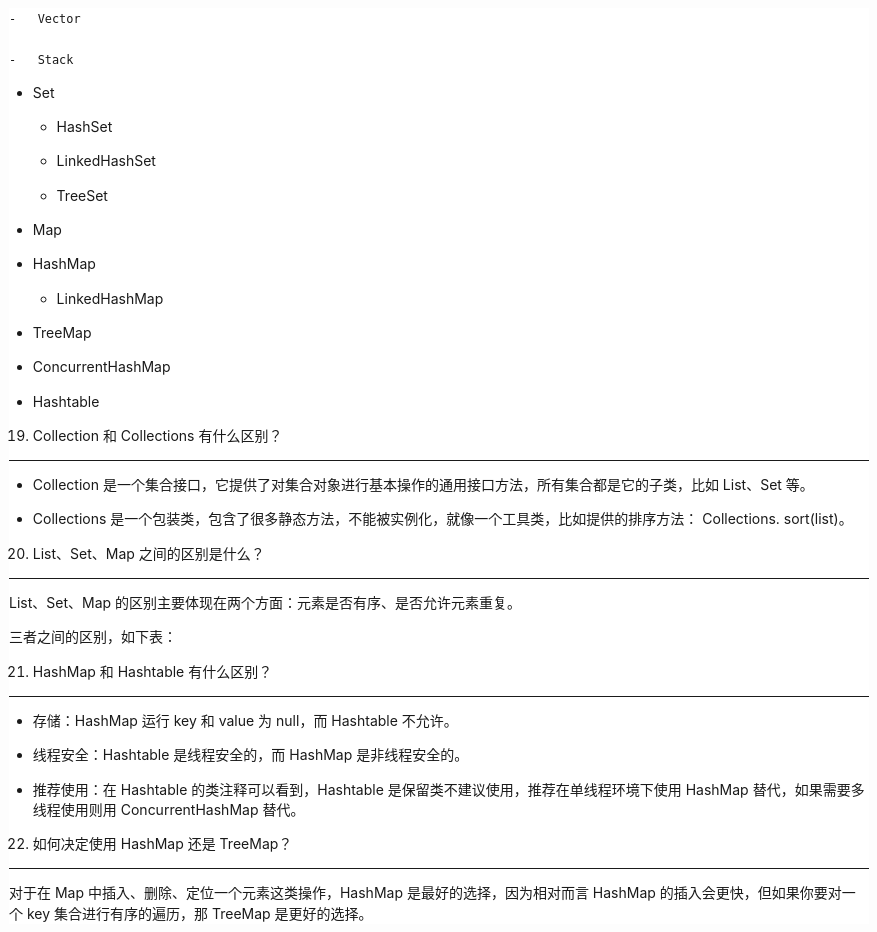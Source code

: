     -   Vector

    -   Stack

-   Set

    -   HashSet

    -   LinkedHashSet

    -   TreeSet

-   Map

-   HashMap

    -   LinkedHashMap

-   TreeMap

-   ConcurrentHashMap

-   Hashtable

19. Collection 和 Collections 有什么区别？
------------------------------------------

-   Collection
        是一个集合接口，它提供了对集合对象进行基本操作的通用接口方法，所有集合都是它的子类，比如
        List、Set 等。

-   Collections
        是一个包装类，包含了很多静态方法，不能被实例化，就像一个工具类，比如提供的排序方法：
        Collections. sort(list)。

20. List、Set、Map 之间的区别是什么？
-------------------------------------

List、Set、Map
的区别主要体现在两个方面：元素是否有序、是否允许元素重复。

三者之间的区别，如下表：

21. HashMap 和 Hashtable 有什么区别？
-------------------------------------

-   存储：HashMap 运行 key 和 value 为 null，而 Hashtable 不允许。

-   线程安全：Hashtable 是线程安全的，而 HashMap 是非线程安全的。

-   推荐使用：在 Hashtable 的类注释可以看到，Hashtable
        是保留类不建议使用，推荐在单线程环境下使用 HashMap
        替代，如果需要多线程使用则用 ConcurrentHashMap 替代。

22. 如何决定使用 HashMap 还是 TreeMap？
---------------------------------------

对于在 Map 中插入、删除、定位一个元素这类操作，HashMap
是最好的选择，因为相对而言 HashMap 的插入会更快，但如果你要对一个 key
集合进行有序的遍历，那 TreeMap 是更好的选择。
